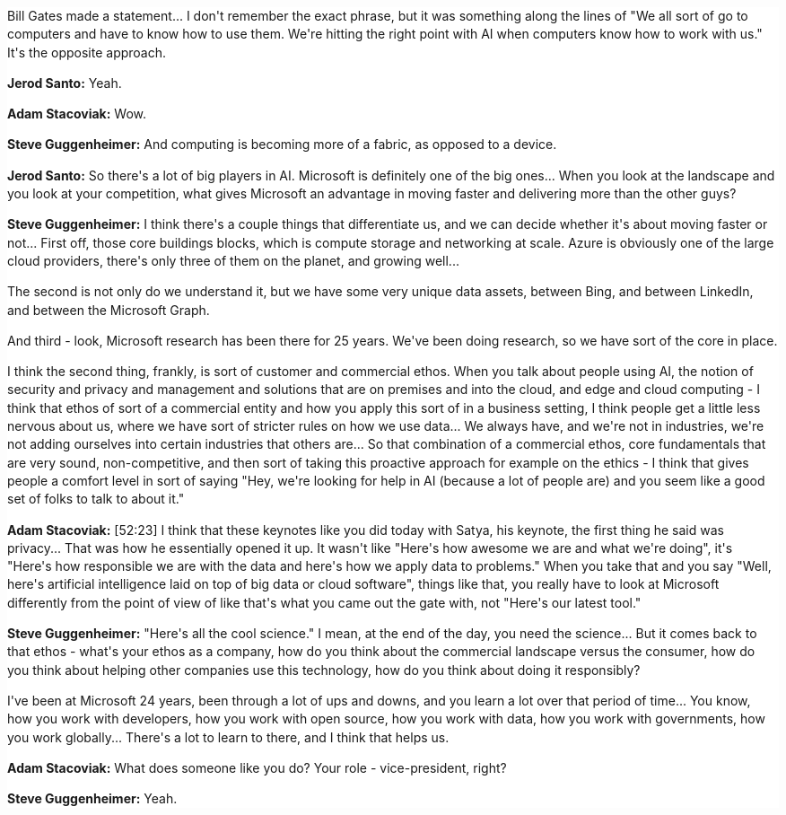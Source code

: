 Bill Gates made a statement... I don't remember the exact phrase, but it was something along the lines of "We all sort of go to computers and have to know how to use them. We're hitting the right point with AI when computers know how to work with us." It's the opposite approach.

**Jerod Santo:** Yeah.

**Adam Stacoviak:** Wow.

**Steve Guggenheimer:** And computing is becoming more of a fabric, as opposed to a device.

**Jerod Santo:** So there's a lot of big players in AI. Microsoft is definitely one of the big ones... When you look at the landscape and you look at your competition, what gives Microsoft an advantage in moving faster and delivering more than the other guys?

**Steve Guggenheimer:** I think there's a couple things that differentiate us, and we can decide whether it's about moving faster or not... First off, those core buildings blocks, which is compute storage and networking at scale. Azure is obviously one of the large cloud providers, there's only three of them on the planet, and growing well...

The second is not only do we understand it, but we have some very unique data assets, between Bing, and between LinkedIn, and between the Microsoft Graph.

And third - look, Microsoft research has been there for 25 years. We've been doing research, so we have sort of the core in place.

I think the second thing, frankly, is sort of customer and commercial ethos. When you talk about people using AI, the notion of security and privacy and management and solutions that are on premises and into the cloud, and edge and cloud computing - I think that ethos of sort of a commercial entity and how you apply this sort of in a business setting, I think people get a little less nervous about us, where we have sort of stricter rules on how we use data... We always have, and we're not in industries, we're not adding ourselves into certain industries that others are... So that combination of a commercial ethos, core fundamentals that are very sound, non-competitive, and then sort of taking this proactive approach for example on the ethics - I think that gives people a comfort level in sort of saying "Hey, we're looking for help in AI (because a lot of people are) and you seem like a good set of folks to talk to about it."

**Adam Stacoviak:** \[52:23\] I think that these keynotes like you did today with Satya, his keynote, the first thing he said was privacy... That was how he essentially opened it up. It wasn't like "Here's how awesome we are and what we're doing", it's "Here's how responsible we are with the data and here's how we apply data to problems."
When you take that and you say "Well, here's artificial intelligence laid on top of big data or cloud software", things like that, you really have to look at Microsoft differently from the point of view of like that's what you came out the gate with, not "Here's our latest tool."

**Steve Guggenheimer:** "Here's all the cool science." I mean, at the end of the day, you need the science... But it comes back to that ethos - what's your ethos as a company, how do you think about the commercial landscape versus the consumer, how do you think about helping other companies use this technology, how do you think about doing it responsibly?

I've been at Microsoft 24 years, been through a lot of ups and downs, and you learn a lot over that period of time... You know, how you work with developers, how you work with open source, how you work with data, how you work with governments, how you work globally... There's a lot to learn to there, and I think that helps us.

**Adam Stacoviak:** What does someone like you do? Your role - vice-president, right?

**Steve Guggenheimer:** Yeah.
